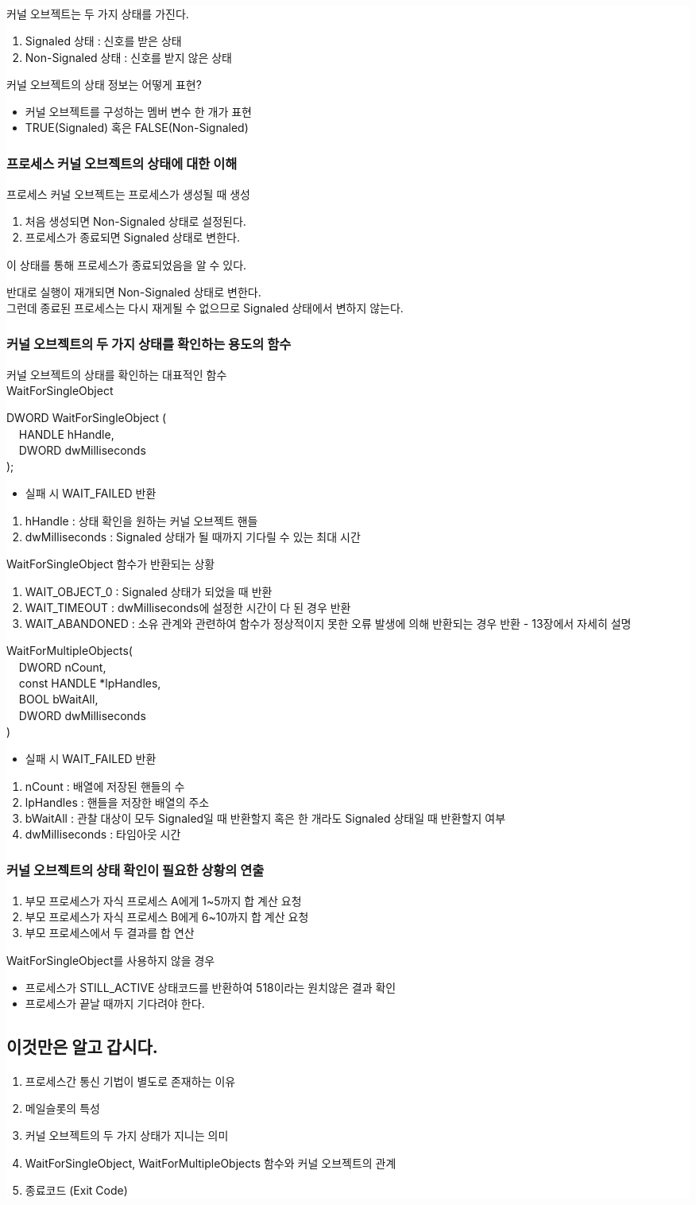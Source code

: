 커널 오브젝트는 두 가지 상태를 가진다.
1. Signaled 상태 : 신호를 받은 상태
2. Non-Signaled 상태 : 신호를 받지 않은 상태

커널 오브젝트의 상태 정보는 어떻게 표현?
* 커널 오브젝트를 구성하는 멤버 변수 한 개가 표현
* TRUE(Signaled) 혹은 FALSE(Non-Signaled)

### 프로세스 커널 오브젝트의 상태에 대한 이해
프로세스 커널 오브젝트는 프로세스가 생성될 때 생성
1. 처음 생성되면 Non-Signaled 상태로 설정된다.
2. 프로세스가 종료되면 Signaled 상태로 변한다.

이 상태를 통해 프로세스가 종료되었음을 알 수 있다.

반대로 실행이 재개되면 Non-Signaled 상태로 변한다.\
그런데 종료된 프로세스는 다시 재게될 수 없으므로 Signaled 상태에서 변하지 않는다.

### 커널 오브젝트의 두 가지 상태를 확인하는 용도의 함수
커널 오브젝트의 상태를 확인하는 대표적인 함수\
WaitForSingleObject

DWORD WaitForSingleObject (\
&nbsp;&nbsp;&nbsp;&nbsp;HANDLE hHandle,\
&nbsp;&nbsp;&nbsp;&nbsp;DWORD dwMilliseconds\
);

* 실패 시 WAIT_FAILED 반환

1. hHandle : 상태 확인을 원하는 커널 오브젝트 핸들
2. dwMilliseconds : Signaled 상태가 될 때까지 기다릴 수 있는 최대 시간

WaitForSingleObject 함수가 반환되는 상황
1. WAIT_OBJECT_0 : Signaled 상태가 되었을 때 반환
2. WAIT_TIMEOUT : dwMilliseconds에 설정한 시간이 다 된 경우 반환
3. WAIT_ABANDONED : 소유 관계와 관련하여 함수가 정상적이지 못한 오류 발생에 의해 반환되는 경우 반환 - 13장에서 자세히 설명

WaitForMultipleObjects(\
&nbsp;&nbsp;&nbsp;&nbsp;DWORD nCount,\
&nbsp;&nbsp;&nbsp;&nbsp;const HANDLE *lpHandles,\
&nbsp;&nbsp;&nbsp;&nbsp;BOOL bWaitAll,\
&nbsp;&nbsp;&nbsp;&nbsp;DWORD dwMilliseconds\
)

* 실패 시 WAIT_FAILED 반환

1. nCount : 배열에 저장된 핸들의 수
2. lpHandles : 핸들을 저장한 배열의 주소
3. bWaitAll : 관찰 대상이 모두 Signaled일 때 반환할지 혹은 한 개라도 Signaled 상태일 때 반환할지 여부
4. dwMilliseconds : 타임아웃 시간

### 커널 오브젝트의 상태 확인이 필요한 상황의 연출
1. 부모 프로세스가 자식 프로세스 A에게 1~5까지 합 계산 요청
2. 부모 프로세스가 자식 프로세스 B에게 6~10까지 합 계산 요청
3. 부모 프로세스에서 두 결과를 합 연산

WaitForSingleObject를 사용하지 않을 경우
* 프로세스가 STILL_ACTIVE 상태코드를 반환하여 518이라는 원치않은 결과 확인
* 프로세스가 끝날 때까지 기다려야 한다.

## 이것만은 알고 갑시다.
1. 프로세스간 통신 기법이 별도로 존재하는 이유

2. 메일슬롯의 특성
3. 커널 오브젝트의 두 가지 상태가 지니는 의미
4. WaitForSingleObject, WaitForMultipleObjects 함수와 커널 오브젝트의 관계
5. 종료코드 (Exit Code)